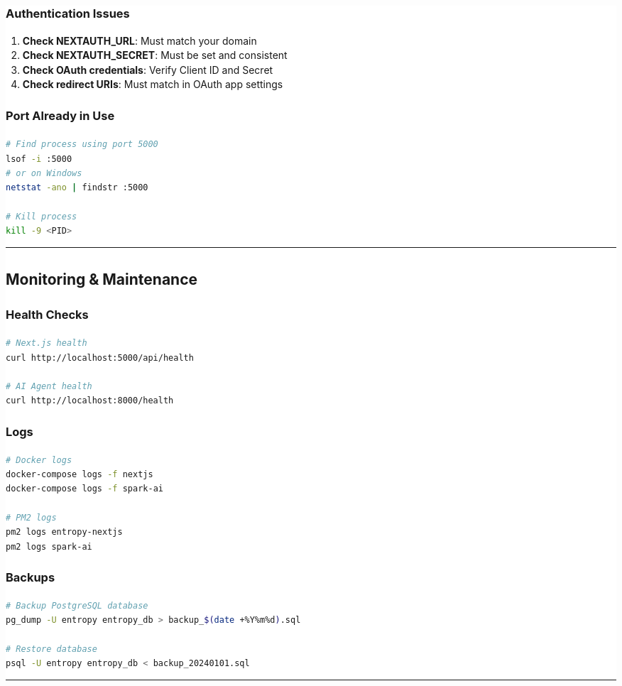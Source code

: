 ### Authentication Issues

1. **Check NEXTAUTH_URL**: Must match your domain
2. **Check NEXTAUTH_SECRET**: Must be set and consistent
3. **Check OAuth credentials**: Verify Client ID and Secret
4. **Check redirect URIs**: Must match in OAuth app settings

### Port Already in Use

```bash
# Find process using port 5000
lsof -i :5000
# or on Windows
netstat -ano | findstr :5000

# Kill process
kill -9 <PID>
```

---

## Monitoring & Maintenance

### Health Checks

```bash
# Next.js health
curl http://localhost:5000/api/health

# AI Agent health
curl http://localhost:8000/health
```

### Logs

```bash
# Docker logs
docker-compose logs -f nextjs
docker-compose logs -f spark-ai

# PM2 logs
pm2 logs entropy-nextjs
pm2 logs spark-ai
```

### Backups

```bash
# Backup PostgreSQL database
pg_dump -U entropy entropy_db > backup_$(date +%Y%m%d).sql

# Restore database
psql -U entropy entropy_db < backup_20240101.sql
```

---